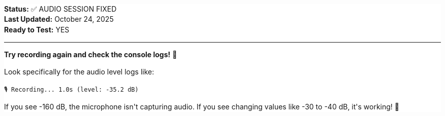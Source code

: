 
**Status:** ✅ AUDIO SESSION FIXED  
**Last Updated:** October 24, 2025  
**Ready to Test:** YES  

---

**Try recording again and check the console logs!** 🎤

Look specifically for the audio level logs like:
```
🎙️ Recording... 1.0s (level: -35.2 dB)
```

If you see -160 dB, the microphone isn't capturing audio. If you see changing values like -30 to -40 dB, it's working! 🎉

